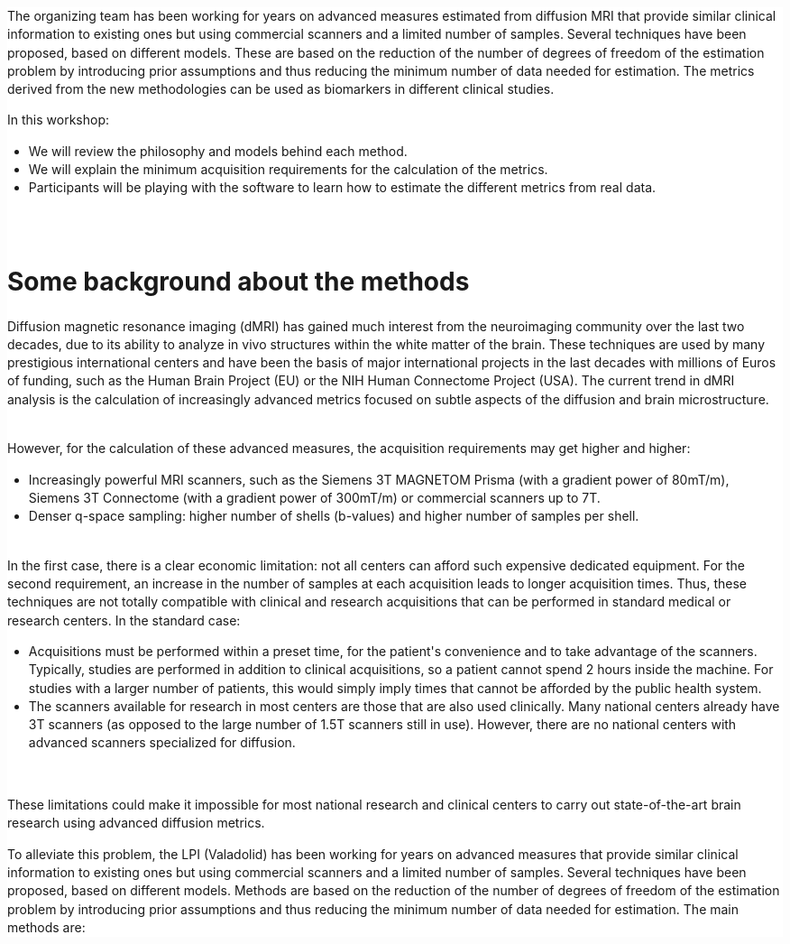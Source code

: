 <p>The organizing team has been working for years on advanced measures estimated from diffusion MRI that provide similar clinical information to existing ones but using commercial scanners and a limited number of samples. Several techniques have been proposed, based on different models. These are based on the reduction of the number of degrees of freedom of the estimation problem by introducing prior assumptions and thus reducing the minimum number of data needed for estimation. The metrics derived from the new methodologies can be used as biomarkers in different clinical studies.<br></p>

In this workshop:<br>
   - We will review the philosophy and models behind each method.<br>
   - We will explain the minimum acquisition requirements for the calculation of the metrics.<br>
   - Participants will be playing with the software to learn how to estimate the different metrics from real data.<br>

<p>&nbsp;</p>



# **Some background about the methods**

<p>Diffusion magnetic resonance imaging (dMRI) has gained much interest from the neuroimaging community over the last two decades, due to its ability to analyze in vivo structures within the white matter of the brain. These techniques are used by many prestigious international centers and have been the basis of major international projects in the last decades with millions of Euros of funding, such as the Human Brain Project (EU) or the NIH Human Connectome Project (USA). The current trend in dMRI analysis is the calculation of increasingly advanced metrics focused on subtle aspects of the diffusion and brain microstructure.<br><br></p>

However, for the calculation of these advanced measures, the acquisition requirements may get higher and higher:<br>
   - Increasingly powerful MRI scanners, such as the Siemens 3T MAGNETOM Prisma (with a gradient power of 80mT/m), Siemens 3T Connectome (with a gradient power of 300mT/m) or commercial scanners up to 7T.<br>   
   - Denser q-space sampling: higher number of shells (b-values) and higher number of samples per shell.<br><br>

In the first case, there is a clear economic limitation: not all centers can afford such expensive dedicated equipment. For the second requirement, an increase in the number of samples at each acquisition leads to longer acquisition times. Thus, these techniques are not totally compatible with clinical and research acquisitions that can be performed in standard medical or research centers. In the standard case:<br>
   - Acquisitions must be performed within a preset time, for the patient's convenience and to take advantage of the scanners. Typically, studies are performed in addition to clinical acquisitions, so a patient cannot spend 2 hours inside the machine. For studies with a larger number of patients, this would simply imply times that cannot be afforded by the public health system.<br>   
   - The scanners available for research in most centers are those that are also used clinically. Many national centers already have 3T scanners (as opposed to the large number of 1.5T scanners still in use). However, there are no national centers with advanced scanners specialized for diffusion.<br>

<p>&nbsp;</p>

<p>These limitations could make it impossible for most national research and clinical centers to carry out state-of-the-art brain research using advanced diffusion metrics.<br></p>

<p>To alleviate this problem, the LPI (Valadolid) has been working for years on advanced measures that provide similar clinical information to existing ones but using commercial scanners and a limited number of samples. Several techniques have been proposed, based on different models. Methods are based on the reduction of the number of degrees of freedom of the estimation problem by introducing prior assumptions and thus reducing the minimum number of data needed for estimation. The main methods are:<br></p>
